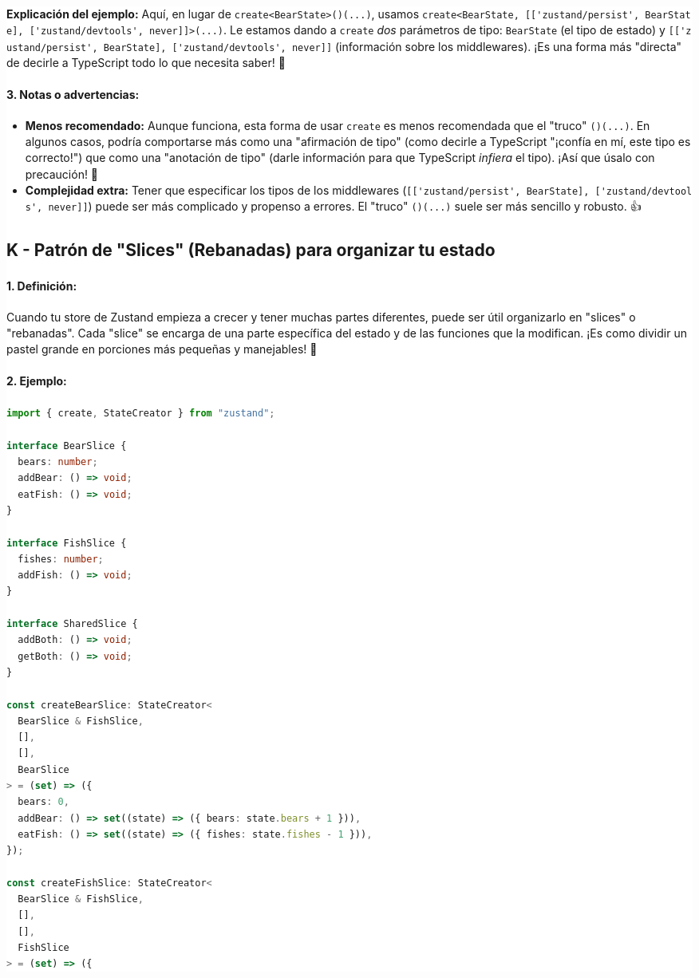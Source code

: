 **Explicación del ejemplo:**
Aquí, en lugar de `create<BearState>()(...)`, usamos `create<BearState, [['zustand/persist', BearState], ['zustand/devtools', never]]>(...)`. Le estamos dando a `create` _dos_ parámetros de tipo: `BearState` (el tipo de estado) y `[['zustand/persist', BearState], ['zustand/devtools', never]]` (información sobre los middlewares). ¡Es una forma más "directa" de decirle a TypeScript todo lo que necesita saber! 🎯

#### 3. **Notas o advertencias:**

- **Menos recomendado:** Aunque funciona, esta forma de usar `create` es menos recomendada que el "truco" `()(...)`. En algunos casos, podría comportarse más como una "afirmación de tipo" (como decirle a TypeScript "¡confía en mí, este tipo es correcto!") que como una "anotación de tipo" (darle información para que TypeScript _infiera_ el tipo). ¡Así que úsalo con precaución! 🚧
- **Complejidad extra:** Tener que especificar los tipos de los middlewares (`[['zustand/persist', BearState], ['zustand/devtools', never]]`) puede ser más complicado y propenso a errores. El "truco" `()(...)` suele ser más sencillo y robusto. 👍

## K - Patrón de "Slices" (Rebanadas) para organizar tu estado

#### 1. **Definición:**

Cuando tu store de Zustand empieza a crecer y tener muchas partes diferentes, puede ser útil organizarlo en "slices" o "rebanadas". Cada "slice" se encarga de una parte específica del estado y de las funciones que la modifican. ¡Es como dividir un pastel grande en porciones más pequeñas y manejables! 🍰

#### 2. **Ejemplo:**

```typescript
import { create, StateCreator } from "zustand";

interface BearSlice {
  bears: number;
  addBear: () => void;
  eatFish: () => void;
}

interface FishSlice {
  fishes: number;
  addFish: () => void;
}

interface SharedSlice {
  addBoth: () => void;
  getBoth: () => void;
}

const createBearSlice: StateCreator<
  BearSlice & FishSlice,
  [],
  [],
  BearSlice
> = (set) => ({
  bears: 0,
  addBear: () => set((state) => ({ bears: state.bears + 1 })),
  eatFish: () => set((state) => ({ fishes: state.fishes - 1 })),
});

const createFishSlice: StateCreator<
  BearSlice & FishSlice,
  [],
  [],
  FishSlice
> = (set) => ({
```